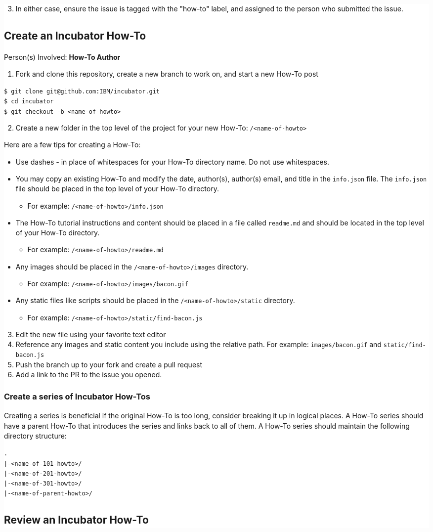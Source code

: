 3. In either case, ensure the issue is tagged with the "how-to" label, and assigned to the person who submitted the issue.

## Create an Incubator How-To

Person(s) Involved: **How-To Author**

1. Fork and clone this repository, create a new branch to work on, and start a new How-To post

```
$ git clone git@github.com:IBM/incubator.git
$ cd incubator
$ git checkout -b <name-of-howto>
```

2. Create a new folder in the top level of the project for your new How-To: ``/<name-of-howto>``

Here are a few tips for creating a How-To:

  * Use dashes *-* in place of whitespaces for your How-To directory name. Do not use whitespaces.

  * You may copy an existing How-To and modify the date, author(s), author(s) email, and title in the ``info.json`` file. The ``info.json`` file should be placed in the top level of your How-To directory.
    * For example: `/<name-of-howto>/info.json`

  * The How-To tutorial instructions and content should be placed in a file called ``readme.md`` and should be located in the top level of your How-To directory.
    * For example: `/<name-of-howto>/readme.md`

  * Any images should be placed in the `/<name-of-howto>/images` directory.
    * For example: `/<name-of-howto>/images/bacon.gif`

  * Any static files like scripts should be placed in the `/<name-of-howto>/static` directory.
    * For example: `/<name-of-howto>/static/find-bacon.js`

3. Edit the new file using your favorite text editor
4. Reference any images and static content you include using the relative path. For example: `images/bacon.gif` and `static/find-bacon.js`
5. Push the branch up to your fork and create a pull request
6. Add a link to the PR to the issue you opened.

### Create a series of Incubator How-Tos

Creating a series is beneficial if the original How-To is too long, consider breaking it up in logical places. A How-To series should have a parent How-To that introduces the series and links back to all of them. A How-To series should maintain the following directory structure:

```
.
|-<name-of-101-howto>/
|-<name-of-201-howto>/
|-<name-of-301-howto>/
|-<name-of-parent-howto>/
```

## Review an Incubator How-To
